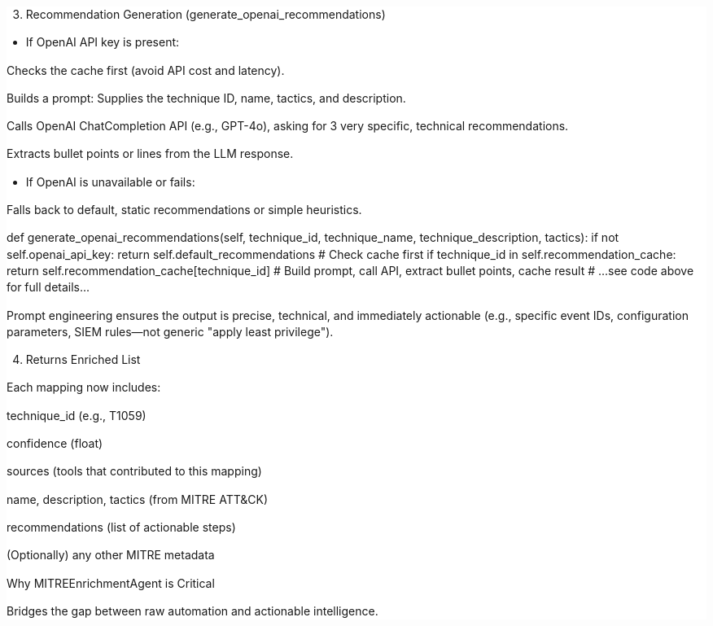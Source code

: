 
 

3. Recommendation Generation (generate_openai_recommendations) 

- If OpenAI API key is present: 

Checks the cache first (avoid API cost and latency). 

Builds a prompt: Supplies the technique ID, name, tactics, and description. 

Calls OpenAI ChatCompletion API (e.g., GPT-4o), asking for 3 very specific, technical recommendations. 

Extracts bullet points or lines from the LLM response. 

- If OpenAI is unavailable or fails: 

Falls back to default, static recommendations or simple heuristics. 

def generate_openai_recommendations(self, technique_id, technique_name, technique_description, tactics): 
    if not self.openai_api_key: 
        return self.default_recommendations 
    # Check cache first 
    if technique_id in self.recommendation_cache: 
        return self.recommendation_cache[technique_id] 
    # Build prompt, call API, extract bullet points, cache result 
    # ...see code above for full details... 
  

Prompt engineering ensures the output is precise, technical, and immediately actionable (e.g., specific event IDs, configuration parameters, SIEM rules—not generic "apply least privilege"). 

 

4. Returns Enriched List 

Each mapping now includes: 

technique_id (e.g., T1059) 

confidence (float) 

sources (tools that contributed to this mapping) 

name, description, tactics (from MITRE ATT&CK) 

recommendations (list of actionable steps) 

(Optionally) any other MITRE metadata 

 

Why MITREEnrichmentAgent is Critical 

Bridges the gap between raw automation and actionable intelligence. 
